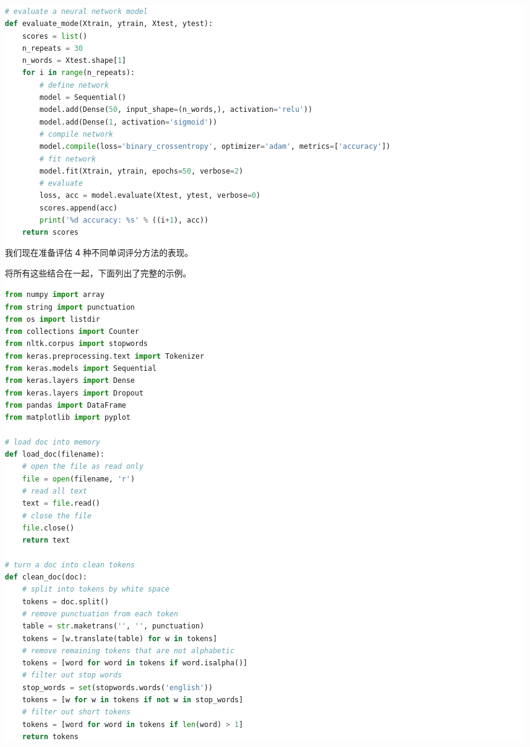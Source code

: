 ```py
# evaluate a neural network model
def evaluate_mode(Xtrain, ytrain, Xtest, ytest):
	scores = list()
	n_repeats = 30
	n_words = Xtest.shape[1]
	for i in range(n_repeats):
		# define network
		model = Sequential()
		model.add(Dense(50, input_shape=(n_words,), activation='relu'))
		model.add(Dense(1, activation='sigmoid'))
		# compile network
		model.compile(loss='binary_crossentropy', optimizer='adam', metrics=['accuracy'])
		# fit network
		model.fit(Xtrain, ytrain, epochs=50, verbose=2)
		# evaluate
		loss, acc = model.evaluate(Xtest, ytest, verbose=0)
		scores.append(acc)
		print('%d accuracy: %s' % ((i+1), acc))
	return scores
```

我们现在准备评估 4 种不同单词评分方法的表现。

将所有这些结合在一起，下面列出了完整的示例。

```py
from numpy import array
from string import punctuation
from os import listdir
from collections import Counter
from nltk.corpus import stopwords
from keras.preprocessing.text import Tokenizer
from keras.models import Sequential
from keras.layers import Dense
from keras.layers import Dropout
from pandas import DataFrame
from matplotlib import pyplot

# load doc into memory
def load_doc(filename):
	# open the file as read only
	file = open(filename, 'r')
	# read all text
	text = file.read()
	# close the file
	file.close()
	return text

# turn a doc into clean tokens
def clean_doc(doc):
	# split into tokens by white space
	tokens = doc.split()
	# remove punctuation from each token
	table = str.maketrans('', '', punctuation)
	tokens = [w.translate(table) for w in tokens]
	# remove remaining tokens that are not alphabetic
	tokens = [word for word in tokens if word.isalpha()]
	# filter out stop words
	stop_words = set(stopwords.words('english'))
	tokens = [w for w in tokens if not w in stop_words]
	# filter out short tokens
	tokens = [word for word in tokens if len(word) > 1]
	return tokens

```